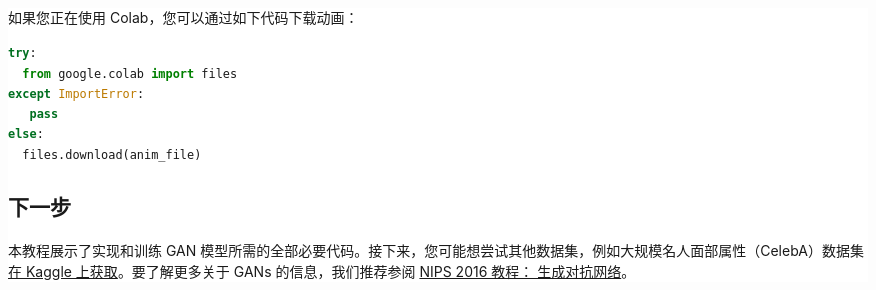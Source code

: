 如果您正在使用 Colab，您可以通过如下代码下载动画：

```py
try:
  from google.colab import files
except ImportError:
   pass
else:
  files.download(anim_file) 
```

## 下一步

本教程展示了实现和训练 GAN 模型所需的全部必要代码。接下来，您可能想尝试其他数据集，例如大规模名人面部属性（CelebA）数据集 [在 Kaggle 上获取](https://www.kaggle.com/jessicali9530/celeba-dataset)。要了解更多关于 GANs 的信息，我们推荐参阅 [NIPS 2016 教程： 生成对抗网络](https://arxiv.org/abs/1701.00160)。